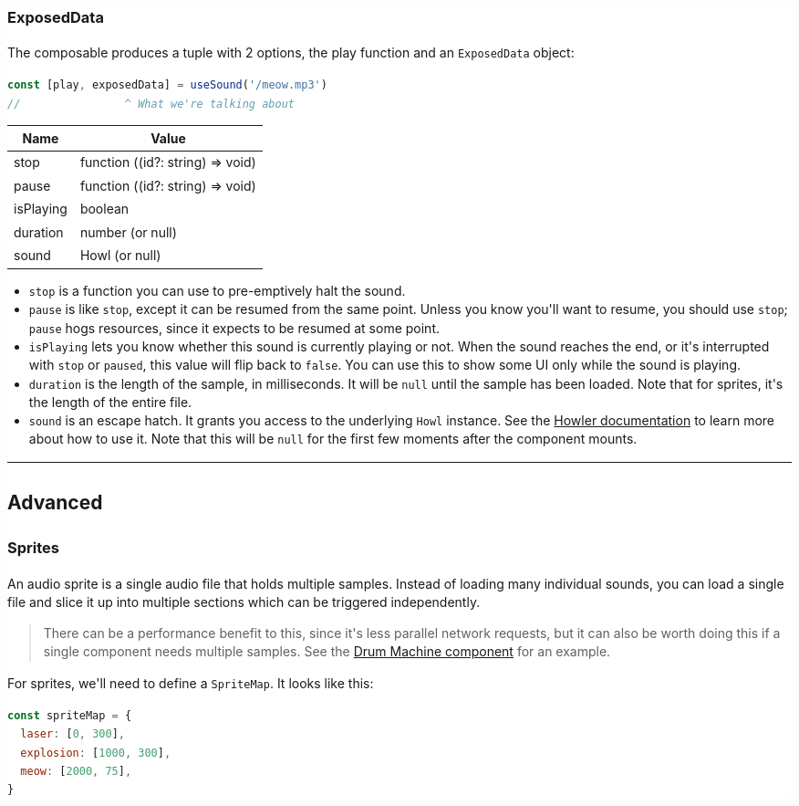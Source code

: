 ### ExposedData

The composable produces a tuple with 2 options, the play function and an `ExposedData` object:

```js
const [play, exposedData] = useSound('/meow.mp3')
//                ^ What we're talking about
```

| Name      | Value                            |
| --------- | -------------------------------- |
| stop      | function ((id?: string) => void) |
| pause     | function ((id?: string) => void) |
| isPlaying | boolean                          |
| duration  | number (or null)                 |
| sound     | Howl (or null)                   |

- `stop` is a function you can use to pre-emptively halt the sound.
- `pause` is like `stop`, except it can be resumed from the same point. Unless you know you'll want to resume, you should use `stop`; `pause` hogs resources, since it expects to be resumed at some point.
- `isPlaying` lets you know whether this sound is currently playing or not. When the sound reaches the end, or it's interrupted with `stop` or `paused`, this value will flip back to `false`. You can use this to show some UI only while the sound is playing.
- `duration` is the length of the sample, in milliseconds. It will be `null` until the sample has been loaded. Note that for sprites, it's the length of the entire file.
- `sound` is an escape hatch. It grants you access to the underlying `Howl` instance. See the [Howler documentation](https://github.com/goldfire/howler.js) to learn more about how to use it. Note that this will be `null` for the first few moments after the component mounts.

---

## Advanced

### Sprites

An audio sprite is a single audio file that holds multiple samples. Instead of loading many individual sounds, you can load a single file and slice it up into multiple sections which can be triggered independently.

> There can be a performance benefit to this, since it's less parallel network requests, but it can also be worth doing this if a single component needs multiple samples. See the [Drum Machine component](https://vueuse-sound.netlify.app#drums) for an example.

For sprites, we'll need to define a `SpriteMap`. It looks like this:

```js
const spriteMap = {
  laser: [0, 300],
  explosion: [1000, 300],
  meow: [2000, 75],
}
```
